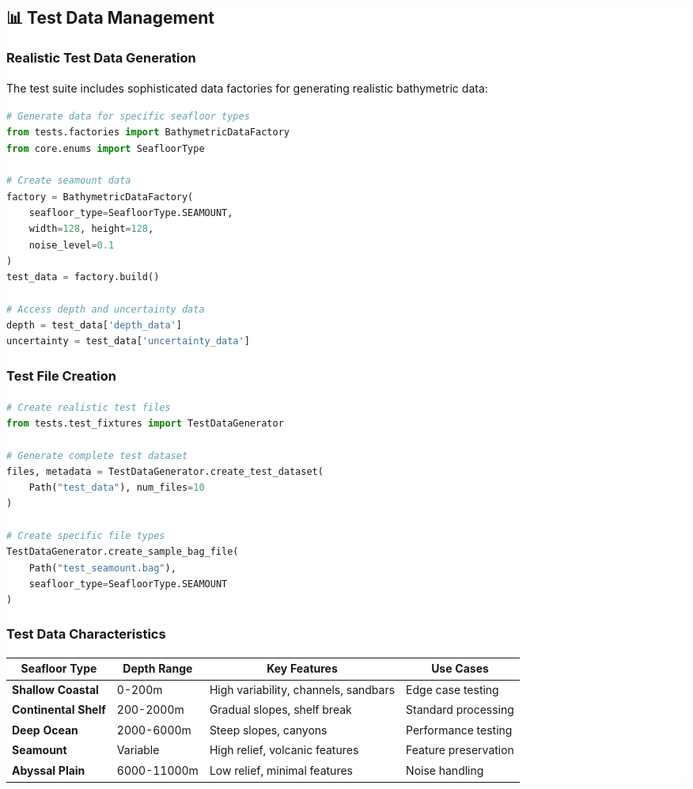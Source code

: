 ## 📊 Test Data Management

### Realistic Test Data Generation

The test suite includes sophisticated data factories for generating realistic bathymetric data:

```python
# Generate data for specific seafloor types
from tests.factories import BathymetricDataFactory
from core.enums import SeafloorType

# Create seamount data
factory = BathymetricDataFactory(
    seafloor_type=SeafloorType.SEAMOUNT,
    width=128, height=128,
    noise_level=0.1
)
test_data = factory.build()

# Access depth and uncertainty data
depth = test_data['depth_data']
uncertainty = test_data['uncertainty_data']
```

### Test File Creation

```python
# Create realistic test files
from tests.test_fixtures import TestDataGenerator

# Generate complete test dataset
files, metadata = TestDataGenerator.create_test_dataset(
    Path("test_data"), num_files=10
)

# Create specific file types
TestDataGenerator.create_sample_bag_file(
    Path("test_seamount.bag"), 
    seafloor_type=SeafloorType.SEAMOUNT
)
```

### Test Data Characteristics

| Seafloor Type | Depth Range | Key Features | Use Cases |
|---------------|-------------|--------------|-----------|
| **Shallow Coastal** | 0-200m | High variability, channels, sandbars | Edge case testing |
| **Continental Shelf** | 200-2000m | Gradual slopes, shelf break | Standard processing |
| **Deep Ocean** | 2000-6000m | Steep slopes, canyons | Performance testing |
| **Seamount** | Variable | High relief, volcanic features | Feature preservation |
| **Abyssal Plain** | 6000-11000m | Low relief, minimal features | Noise handling |
